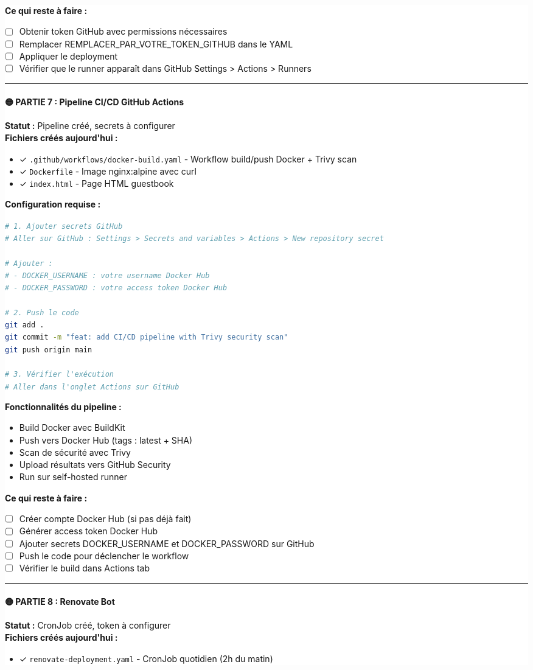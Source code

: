 **Ce qui reste à faire :**
- [ ] Obtenir token GitHub avec permissions nécessaires
- [ ] Remplacer REMPLACER_PAR_VOTRE_TOKEN_GITHUB dans le YAML
- [ ] Appliquer le deployment
- [ ] Vérifier que le runner apparaît dans GitHub Settings > Actions > Runners

---

#### 🟡 **PARTIE 7 : Pipeline CI/CD GitHub Actions**
**Statut :** Pipeline créé, secrets à configurer  
**Fichiers créés aujourd'hui :**
- ✓ `.github/workflows/docker-build.yaml` - Workflow build/push Docker + Trivy scan
- ✓ `Dockerfile` - Image nginx:alpine avec curl
- ✓ `index.html` - Page HTML guestbook

**Configuration requise :**
```bash
# 1. Ajouter secrets GitHub
# Aller sur GitHub : Settings > Secrets and variables > Actions > New repository secret

# Ajouter :
# - DOCKER_USERNAME : votre username Docker Hub
# - DOCKER_PASSWORD : votre access token Docker Hub

# 2. Push le code
git add .
git commit -m "feat: add CI/CD pipeline with Trivy security scan"
git push origin main

# 3. Vérifier l'exécution
# Aller dans l'onglet Actions sur GitHub
```

**Fonctionnalités du pipeline :**
- Build Docker avec BuildKit
- Push vers Docker Hub (tags : latest + SHA)
- Scan de sécurité avec Trivy
- Upload résultats vers GitHub Security
- Run sur self-hosted runner

**Ce qui reste à faire :**
- [ ] Créer compte Docker Hub (si pas déjà fait)
- [ ] Générer access token Docker Hub
- [ ] Ajouter secrets DOCKER_USERNAME et DOCKER_PASSWORD sur GitHub
- [ ] Push le code pour déclencher le workflow
- [ ] Vérifier le build dans Actions tab

---

#### 🟡 **PARTIE 8 : Renovate Bot**
**Statut :** CronJob créé, token à configurer  
**Fichiers créés aujourd'hui :**
- ✓ `renovate-deployment.yaml` - CronJob quotidien (2h du matin)
